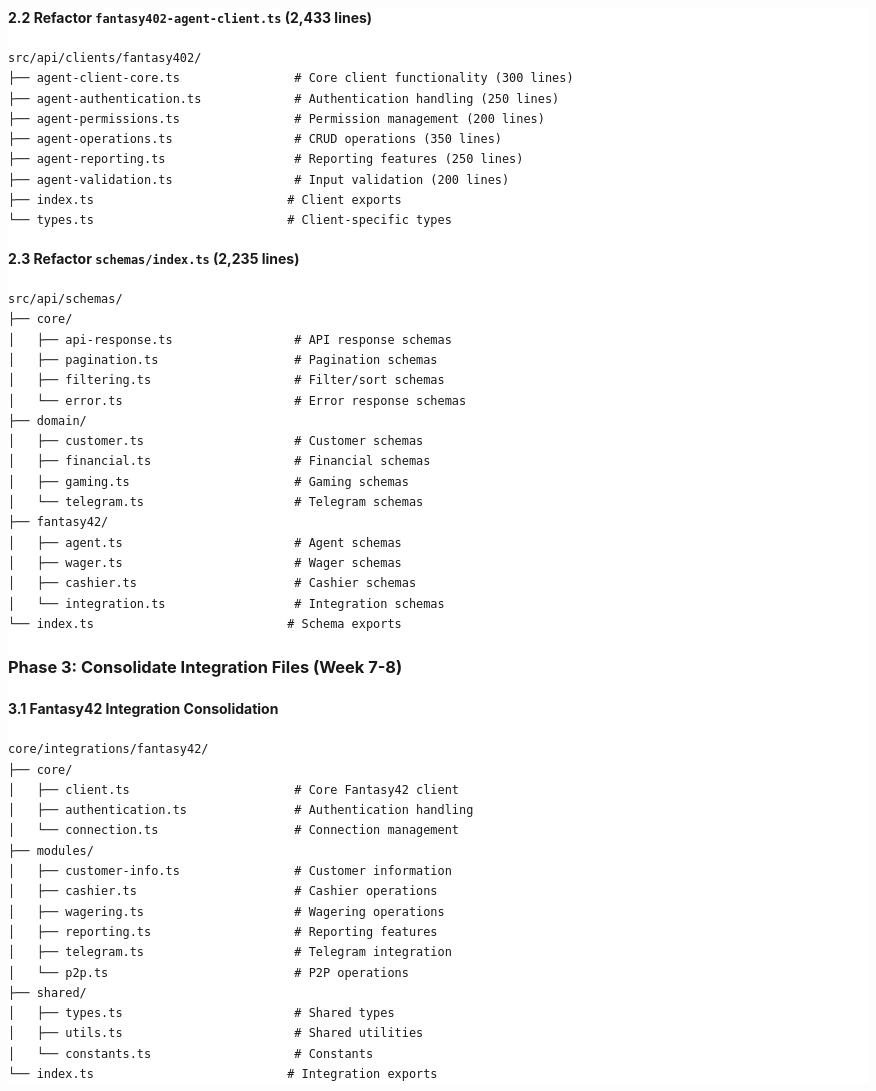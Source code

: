 #### **2.2 Refactor `fantasy402-agent-client.ts` (2,433 lines)**

```
src/api/clients/fantasy402/
├── agent-client-core.ts                # Core client functionality (300 lines)
├── agent-authentication.ts             # Authentication handling (250 lines)
├── agent-permissions.ts                # Permission management (200 lines)
├── agent-operations.ts                 # CRUD operations (350 lines)
├── agent-reporting.ts                  # Reporting features (250 lines)
├── agent-validation.ts                 # Input validation (200 lines)
├── index.ts                           # Client exports
└── types.ts                           # Client-specific types
```

#### **2.3 Refactor `schemas/index.ts` (2,235 lines)**

```
src/api/schemas/
├── core/
│   ├── api-response.ts                 # API response schemas
│   ├── pagination.ts                   # Pagination schemas
│   ├── filtering.ts                    # Filter/sort schemas
│   └── error.ts                        # Error response schemas
├── domain/
│   ├── customer.ts                     # Customer schemas
│   ├── financial.ts                    # Financial schemas
│   ├── gaming.ts                       # Gaming schemas
│   └── telegram.ts                     # Telegram schemas
├── fantasy42/
│   ├── agent.ts                        # Agent schemas
│   ├── wager.ts                        # Wager schemas
│   ├── cashier.ts                      # Cashier schemas
│   └── integration.ts                  # Integration schemas
└── index.ts                           # Schema exports
```

### **Phase 3: Consolidate Integration Files (Week 7-8)**

#### **3.1 Fantasy42 Integration Consolidation**

```
core/integrations/fantasy42/
├── core/
│   ├── client.ts                       # Core Fantasy42 client
│   ├── authentication.ts               # Authentication handling
│   └── connection.ts                   # Connection management
├── modules/
│   ├── customer-info.ts                # Customer information
│   ├── cashier.ts                      # Cashier operations
│   ├── wagering.ts                     # Wagering operations
│   ├── reporting.ts                    # Reporting features
│   ├── telegram.ts                     # Telegram integration
│   └── p2p.ts                          # P2P operations
├── shared/
│   ├── types.ts                        # Shared types
│   ├── utils.ts                        # Shared utilities
│   └── constants.ts                    # Constants
└── index.ts                           # Integration exports
```
